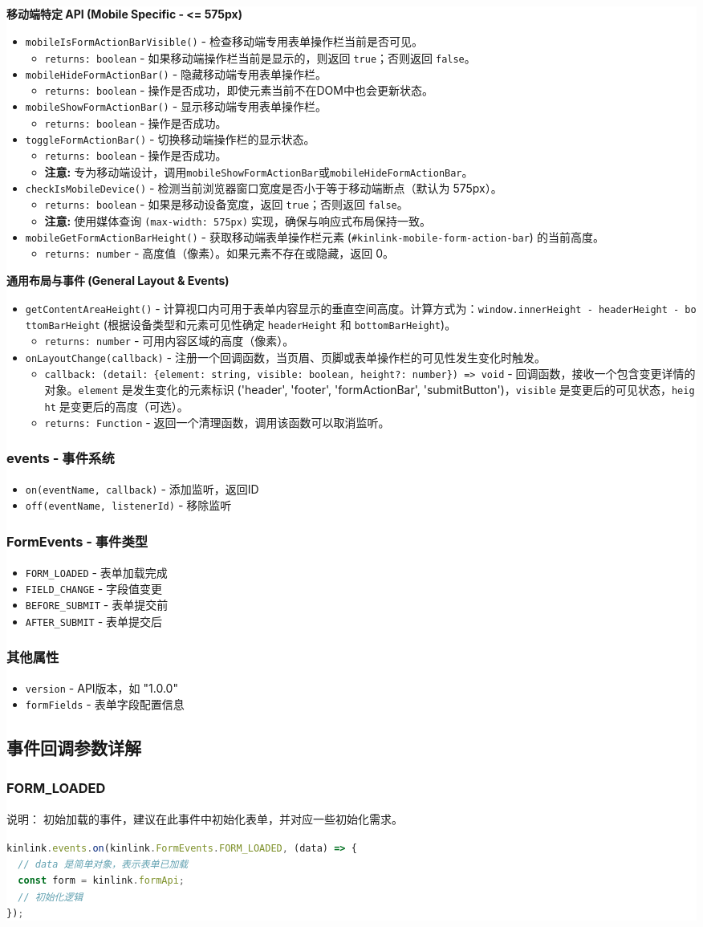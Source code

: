 **移动端特定 API (Mobile Specific - <= 575px)**
- `mobileIsFormActionBarVisible()` - 检查移动端专用表单操作栏当前是否可见。
  - `returns: boolean` - 如果移动端操作栏当前是显示的，则返回 `true`；否则返回 `false`。
- `mobileHideFormActionBar()` - 隐藏移动端专用表单操作栏。
  - `returns: boolean` - 操作是否成功，即使元素当前不在DOM中也会更新状态。
- `mobileShowFormActionBar()` - 显示移动端专用表单操作栏。
  - `returns: boolean` - 操作是否成功。
- `toggleFormActionBar()` - 切换移动端操作栏的显示状态。
  - `returns: boolean` - 操作是否成功。
  - **注意:** 专为移动端设计，调用`mobileShowFormActionBar`或`mobileHideFormActionBar`。
- `checkIsMobileDevice()` - 检测当前浏览器窗口宽度是否小于等于移动端断点（默认为 575px）。
  - `returns: boolean` - 如果是移动设备宽度，返回 `true`；否则返回 `false`。
  - **注意:** 使用媒体查询 `(max-width: 575px)` 实现，确保与响应式布局保持一致。
- `mobileGetFormActionBarHeight()` - 获取移动端表单操作栏元素 (`#kinlink-mobile-form-action-bar`) 的当前高度。
  - `returns: number` - 高度值（像素）。如果元素不存在或隐藏，返回 0。

**通用布局与事件 (General Layout & Events)**
- `getContentAreaHeight()` - 计算视口内可用于表单内容显示的垂直空间高度。计算方式为：`window.innerHeight - headerHeight - bottomBarHeight` (根据设备类型和元素可见性确定 `headerHeight` 和 `bottomBarHeight`)。
  - `returns: number` - 可用内容区域的高度（像素）。
- `onLayoutChange(callback)` - 注册一个回调函数，当页眉、页脚或表单操作栏的可见性发生变化时触发。
  - `callback: (detail: {element: string, visible: boolean, height?: number}) => void` - 回调函数，接收一个包含变更详情的对象。`element` 是发生变化的元素标识 ('header', 'footer', 'formActionBar', 'submitButton')，`visible` 是变更后的可见状态，`height` 是变更后的高度（可选）。
  - `returns: Function` - 返回一个清理函数，调用该函数可以取消监听。

### events - 事件系统

- `on(eventName, callback)` - 添加监听，返回ID
- `off(eventName, listenerId)` - 移除监听

### FormEvents - 事件类型

- `FORM_LOADED` - 表单加载完成
- `FIELD_CHANGE` - 字段值变更
- `BEFORE_SUBMIT` - 表单提交前
- `AFTER_SUBMIT` - 表单提交后


### 其他属性

- `version` - API版本，如 "1.0.0"
- `formFields` - 表单字段配置信息

## 事件回调参数详解

### FORM_LOADED
说明： 初始加载的事件，建议在此事件中初始化表单，并对应一些初始化需求。

```javascript
kinlink.events.on(kinlink.FormEvents.FORM_LOADED, (data) => {
  // data 是简单对象，表示表单已加载
  const form = kinlink.formApi;
  // 初始化逻辑
});
```
